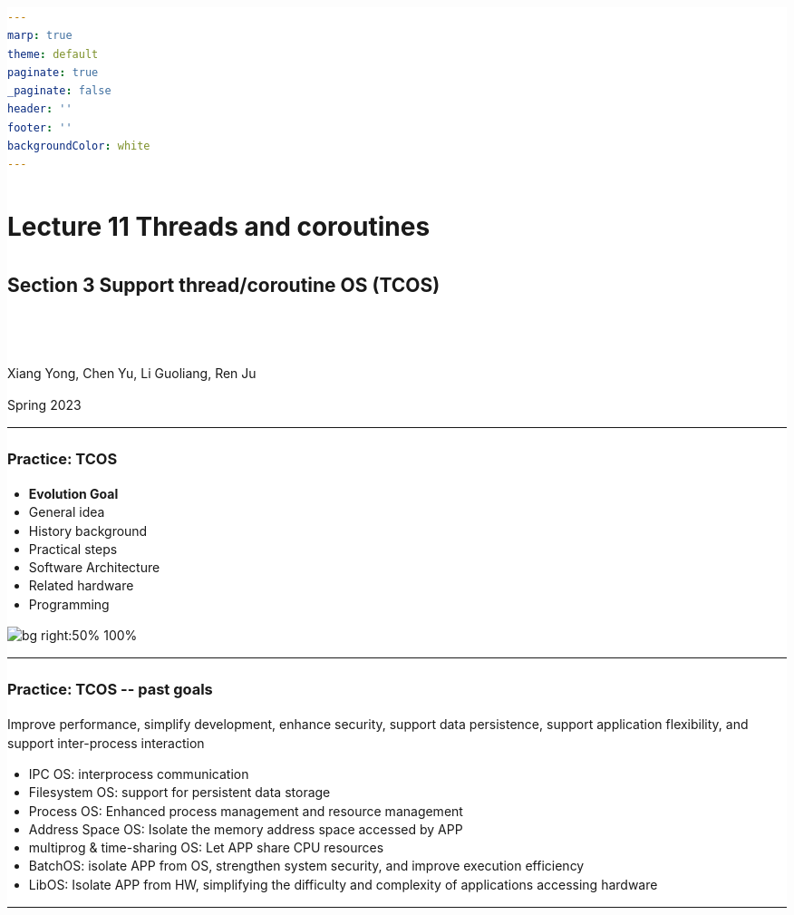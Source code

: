 ```yaml
---
marp: true
theme: default
paginate: true
_paginate: false
header: ''
footer: ''
backgroundColor: white
---
```





# Lecture 11 Threads and coroutines
## Section 3 Support thread/coroutine OS (TCOS)

<br>
<br>

Xiang Yong, Chen Yu, Li Guoliang, Ren Ju

Spring 2023

---
### Practice: TCOS
- **Evolution Goal**
- General idea
- History background
- Practical steps
- Software Architecture
- Related hardware
- Programming

![bg right:50% 100%](figs/thread-coroutine-os-detail.png)


---
<style scoped>
{
  font-size: 28px
}
</style>

### Practice: TCOS -- past goals
Improve performance, simplify development, enhance security, support data persistence, support application flexibility, and support inter-process interaction
- IPC OS: interprocess communication
- Filesystem OS: support for persistent data storage
- Process OS: Enhanced process management and resource management
- Address Space OS: Isolate the memory address space accessed by APP
- multiprog & time-sharing OS: Let APP share CPU resources
- BatchOS: isolate APP from OS, strengthen system security, and improve execution efficiency
- LibOS: Isolate APP from HW, simplifying the difficulty and complexity of applications accessing hardware

---